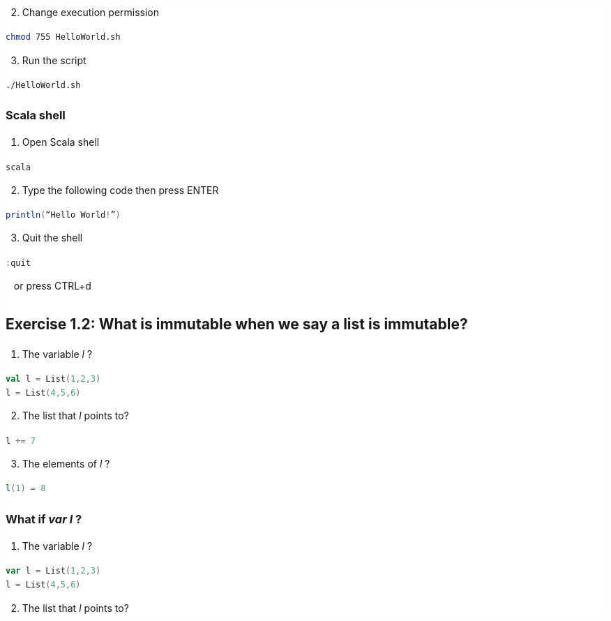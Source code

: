 2. Change execution permission
```bash
chmod 755 HelloWorld.sh
```

3. Run the script
```bash
./HelloWorld.sh
```

### Scala shell

1. Open Scala shell
```bash
scala
```

2. Type the following code then press ENTER
```scala
println(“Hello World!”)
```

3. Quit the shell
```scala
:quit
```
&nbsp;&nbsp;&nbsp;or press CTRL+d

## Exercise 1.2: What is immutable when we say a list is immutable?
1. The variable *l* ?

```scala
val l = List(1,2,3)
l = List(4,5,6)
```

2. The list that *l* points to?

```scala
l += 7
```

3. The elements of *l* ?

```scala
l(1) = 8
```

### What if *var l* ?
1. The variable *l* ?

```scala
var l = List(1,2,3)
l = List(4,5,6)
```

2. The list that *l* points to?
